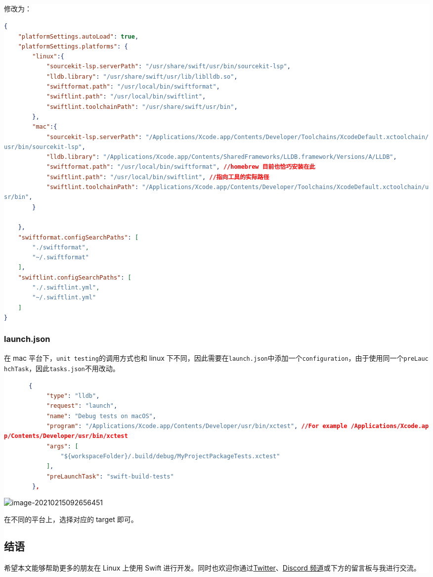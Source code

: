 修改为：

```json
{
    "platformSettings.autoLoad": true,
    "platformSettings.platforms": {
        "linux":{
            "sourcekit-lsp.serverPath": "/usr/share/swift/usr/bin/sourcekit-lsp",
            "lldb.library": "/usr/share/swift/usr/lib/liblldb.so",
            "swiftformat.path": "/usr/local/bin/swiftformat",
            "swiftlint.path": "/usr/local/bin/swiftlint",
            "swiftlint.toolchainPath": "/usr/share/swift/usr/bin",
        },
        "mac":{
            "sourcekit-lsp.serverPath": "/Applications/Xcode.app/Contents/Developer/Toolchains/XcodeDefault.xctoolchain/usr/bin/sourcekit-lsp",
            "lldb.library": "/Applications/Xcode.app/Contents/SharedFrameworks/LLDB.framework/Versions/A/LLDB",
            "swiftformat.path": "/usr/local/bin/swiftformat", //homebrew 目前也恰巧安装在此
            "swiftlint.path": "/usr/local/bin/swiftlint", //指向工具的实际路径
            "swiftlint.toolchainPath": "/Applications/Xcode.app/Contents/Developer/Toolchains/XcodeDefault.xctoolchain/usr/bin",
        }
    
    },
    "swiftformat.configSearchPaths": [
        "./swiftformat",
        "~/.swiftformat"
    ],
    "swiftlint.configSearchPaths": [
        "./.swiftlint.yml",
        "~/.swiftlint.yml"
    ]
}
```

### launch.json ###

在 mac 平台下，`unit testing`的调用方式也和 linux 下不同，因此需要在`launch.json`中添加一个`configuration`，由于使用同一个`preLauchchTask`，因此`tasks.json`不用改动。

```json
       {
            "type": "lldb",
            "request": "launch",
            "name": "Debug tests on macOS",
            "program": "/Applications/Xcode.app/Contents/Developer/usr/bin/xctest", //For example /Applications/Xcode.app/Contents/Developer/usr/bin/xctest
            "args": [
                "${workspaceFolder}/.build/debug/MyProjectPackageTests.xctest"
            ],
            "preLaunchTask": "swift-build-tests"
        },
```

![image-20210215092656451](https://cdn.fatbobman.com/swift-in-linux-launch-multiform.png)

在不同的平台上，选择对应的 target 即可。

## 结语 ##

希望本文能够帮助更多的朋友在 Linux 上使用 Swift 进行开发。同时也欢迎你通过[Twitter](https://twitter.com/fatbobman)、[Discord 频道](https://discord.gg/ApqXmy5pQJ)或下方的留言板与我进行交流。
